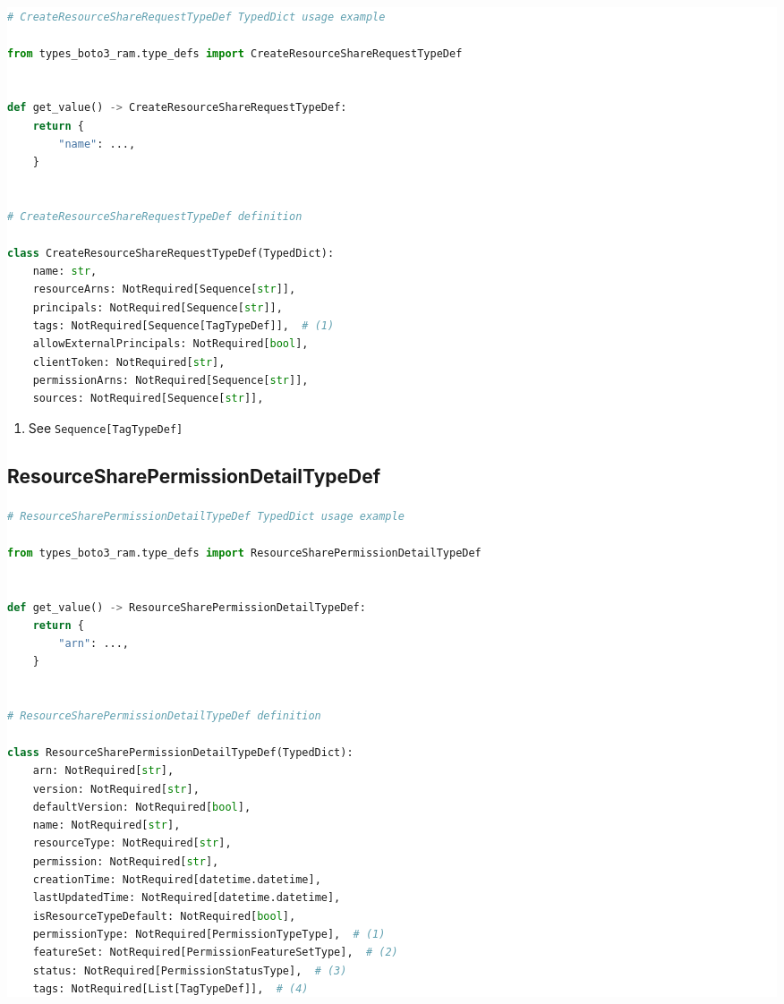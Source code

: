 ```python
# CreateResourceShareRequestTypeDef TypedDict usage example

from types_boto3_ram.type_defs import CreateResourceShareRequestTypeDef


def get_value() -> CreateResourceShareRequestTypeDef:
    return {
        "name": ...,
    }


# CreateResourceShareRequestTypeDef definition

class CreateResourceShareRequestTypeDef(TypedDict):
    name: str,
    resourceArns: NotRequired[Sequence[str]],
    principals: NotRequired[Sequence[str]],
    tags: NotRequired[Sequence[TagTypeDef]],  # (1)
    allowExternalPrincipals: NotRequired[bool],
    clientToken: NotRequired[str],
    permissionArns: NotRequired[Sequence[str]],
    sources: NotRequired[Sequence[str]],
```

1. See `Sequence[TagTypeDef]`

## ResourceSharePermissionDetailTypeDef

```python
# ResourceSharePermissionDetailTypeDef TypedDict usage example

from types_boto3_ram.type_defs import ResourceSharePermissionDetailTypeDef


def get_value() -> ResourceSharePermissionDetailTypeDef:
    return {
        "arn": ...,
    }


# ResourceSharePermissionDetailTypeDef definition

class ResourceSharePermissionDetailTypeDef(TypedDict):
    arn: NotRequired[str],
    version: NotRequired[str],
    defaultVersion: NotRequired[bool],
    name: NotRequired[str],
    resourceType: NotRequired[str],
    permission: NotRequired[str],
    creationTime: NotRequired[datetime.datetime],
    lastUpdatedTime: NotRequired[datetime.datetime],
    isResourceTypeDefault: NotRequired[bool],
    permissionType: NotRequired[PermissionTypeType],  # (1)
    featureSet: NotRequired[PermissionFeatureSetType],  # (2)
    status: NotRequired[PermissionStatusType],  # (3)
    tags: NotRequired[List[TagTypeDef]],  # (4)
```
